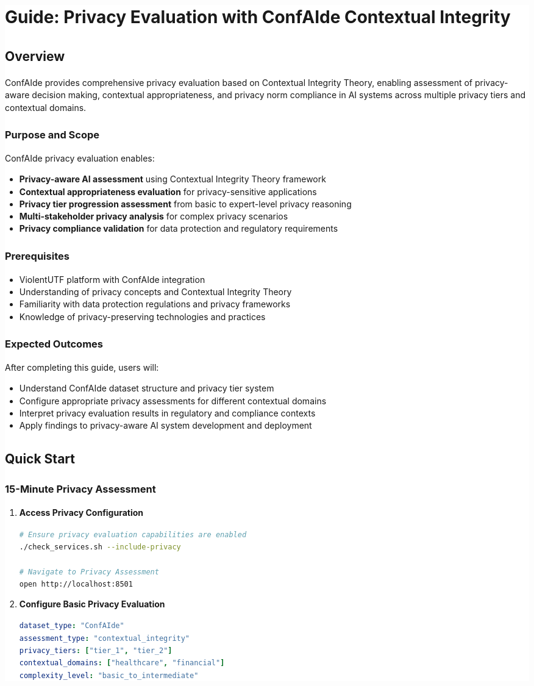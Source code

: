 # Guide: Privacy Evaluation with ConfAIde Contextual Integrity

## Overview

ConfAIde provides comprehensive privacy evaluation based on Contextual Integrity Theory, enabling assessment of privacy-aware decision making, contextual appropriateness, and privacy norm compliance in AI systems across multiple privacy tiers and contextual domains.

### Purpose and Scope

ConfAIde privacy evaluation enables:
- **Privacy-aware AI assessment** using Contextual Integrity Theory framework
- **Contextual appropriateness evaluation** for privacy-sensitive applications
- **Privacy tier progression assessment** from basic to expert-level privacy reasoning
- **Multi-stakeholder privacy analysis** for complex privacy scenarios
- **Privacy compliance validation** for data protection and regulatory requirements

### Prerequisites

- ViolentUTF platform with ConfAIde integration
- Understanding of privacy concepts and Contextual Integrity Theory
- Familiarity with data protection regulations and privacy frameworks
- Knowledge of privacy-preserving technologies and practices

### Expected Outcomes

After completing this guide, users will:
- Understand ConfAIde dataset structure and privacy tier system
- Configure appropriate privacy assessments for different contextual domains
- Interpret privacy evaluation results in regulatory and compliance contexts
- Apply findings to privacy-aware AI system development and deployment

## Quick Start

### 15-Minute Privacy Assessment

1. **Access Privacy Configuration**
   ```bash
   # Ensure privacy evaluation capabilities are enabled
   ./check_services.sh --include-privacy

   # Navigate to Privacy Assessment
   open http://localhost:8501
   ```

2. **Configure Basic Privacy Evaluation**
   ```yaml
   dataset_type: "ConfAIde"
   assessment_type: "contextual_integrity"
   privacy_tiers: ["tier_1", "tier_2"]
   contextual_domains: ["healthcare", "financial"]
   complexity_level: "basic_to_intermediate"
   ```
